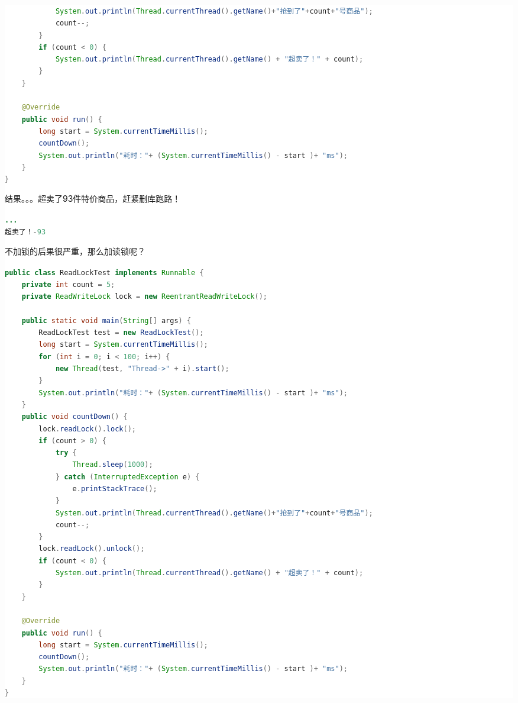 ```java
            System.out.println(Thread.currentThread().getName()+"抢到了"+count+"号商品");
            count--;
        }
        if (count < 0) {
            System.out.println(Thread.currentThread().getName() + "超卖了！" + count);
        }
    }

    @Override
    public void run() {
        long start = System.currentTimeMillis();
        countDown();
        System.out.println("耗时："+ (System.currentTimeMillis() - start )+ "ms");
    }
}
```

结果。。。超卖了93件特价商品，赶紧删库跑路！

```java
...
超卖了！-93
```

不加锁的后果很严重，那么加读锁呢？

```java
public class ReadLockTest implements Runnable {
    private int count = 5;
    private ReadWriteLock lock = new ReentrantReadWriteLock();
    
    public static void main(String[] args) {
        ReadLockTest test = new ReadLockTest();
        long start = System.currentTimeMillis();
        for (int i = 0; i < 100; i++) {
            new Thread(test, "Thread->" + i).start();
        }
        System.out.println("耗时："+ (System.currentTimeMillis() - start )+ "ms");
    }
    public void countDown() {
        lock.readLock().lock();
        if (count > 0) {
            try {
                Thread.sleep(1000);
            } catch (InterruptedException e) {
                e.printStackTrace();
            }
            System.out.println(Thread.currentThread().getName()+"抢到了"+count+"号商品");
            count--;
        }
        lock.readLock().unlock();
        if (count < 0) {
            System.out.println(Thread.currentThread().getName() + "超卖了！" + count);
        }
    }

    @Override
    public void run() {
        long start = System.currentTimeMillis();
        countDown();
        System.out.println("耗时："+ (System.currentTimeMillis() - start )+ "ms");
    }
}
```
